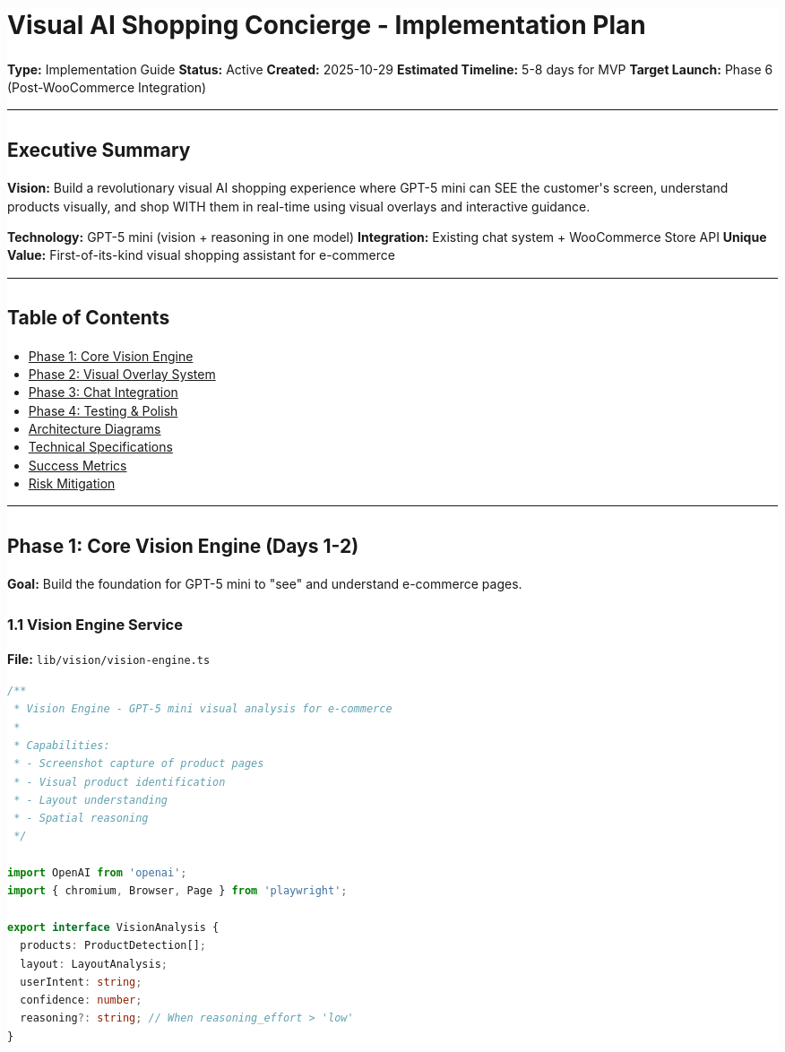 # Visual AI Shopping Concierge - Implementation Plan

**Type:** Implementation Guide
**Status:** Active
**Created:** 2025-10-29
**Estimated Timeline:** 5-8 days for MVP
**Target Launch:** Phase 6 (Post-WooCommerce Integration)

---

## Executive Summary

**Vision:** Build a revolutionary visual AI shopping experience where GPT-5 mini can SEE the customer's screen, understand products visually, and shop WITH them in real-time using visual overlays and interactive guidance.

**Technology:** GPT-5 mini (vision + reasoning in one model)
**Integration:** Existing chat system + WooCommerce Store API
**Unique Value:** First-of-its-kind visual shopping assistant for e-commerce

---

## Table of Contents

- [Phase 1: Core Vision Engine](#phase-1-core-vision-engine)
- [Phase 2: Visual Overlay System](#phase-2-visual-overlay-system)
- [Phase 3: Chat Integration](#phase-3-chat-integration)
- [Phase 4: Testing & Polish](#phase-4-testing-polish)
- [Architecture Diagrams](#architecture-diagrams)
- [Technical Specifications](#technical-specifications)
- [Success Metrics](#success-metrics)
- [Risk Mitigation](#risk-mitigation)

---

## Phase 1: Core Vision Engine (Days 1-2)

**Goal:** Build the foundation for GPT-5 mini to "see" and understand e-commerce pages.

### 1.1 Vision Engine Service

**File:** `lib/vision/vision-engine.ts`

```typescript
/**
 * Vision Engine - GPT-5 mini visual analysis for e-commerce
 *
 * Capabilities:
 * - Screenshot capture of product pages
 * - Visual product identification
 * - Layout understanding
 * - Spatial reasoning
 */

import OpenAI from 'openai';
import { chromium, Browser, Page } from 'playwright';

export interface VisionAnalysis {
  products: ProductDetection[];
  layout: LayoutAnalysis;
  userIntent: string;
  confidence: number;
  reasoning?: string; // When reasoning_effort > 'low'
}
```
